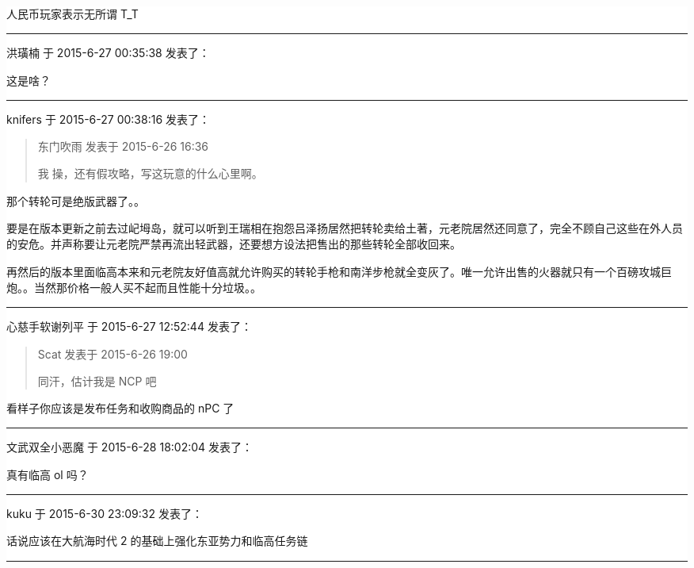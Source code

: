 人民币玩家表示无所谓 T_T

---

洪璜楠 于 2015-6-27 00:35:38 发表了：

这是啥？

---

knifers 于 2015-6-27 00:38:16 发表了：

> 东门吹雨 发表于 2015-6-26 16:36
>
> 我 操，还有假攻略，写这玩意的什么心里啊。

那个转轮可是绝版武器了。。

要是在版本更新之前去过屺坶岛，就可以听到王瑞相在抱怨吕泽扬居然把转轮卖给土著，元老院居然还同意了，完全不顾自己这些在外人员的安危。并声称要让元老院严禁再流出轻武器，还要想方设法把售出的那些转轮全部收回来。

再然后的版本里面临高本来和元老院友好值高就允许购买的转轮手枪和南洋步枪就全变灰了。唯一允许出售的火器就只有一个百磅攻城巨炮。。当然那价格一般人买不起而且性能十分垃圾。。

---

心慈手软谢列平 于 2015-6-27 12:52:44 发表了：

> Scat 发表于 2015-6-26 19:00
>
> 同汗，估计我是 NCP 吧

看样子你应该是发布任务和收购商品的 nPC 了

---

文武双全小恶魔 于 2015-6-28 18:02:04 发表了：

真有临高 ol 吗？

---

kuku 于 2015-6-30 23:09:32 发表了：

话说应该在大航海时代 2 的基础上强化东亚势力和临高任务链

---
